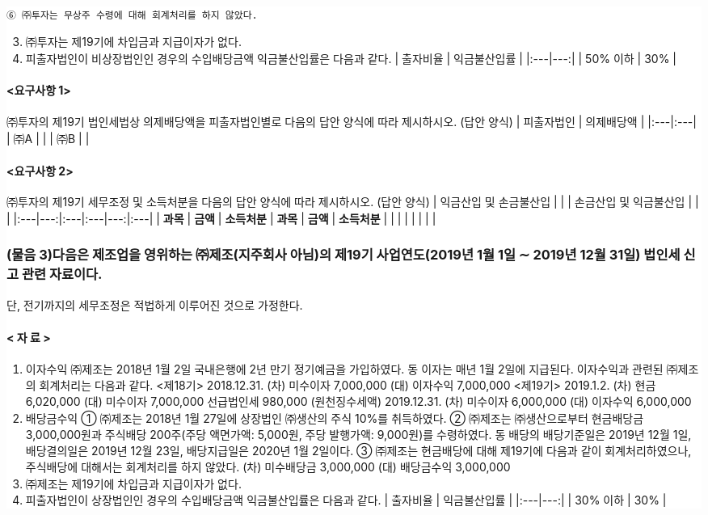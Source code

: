     ⑥ ㈜투자는 무상주 수령에 대해 회계처리를 하지 않았다.
3. ㈜투자는 제19기에 차입금과 지급이자가 없다.
4. 피출자법인이 비상장법인인 경우의 수입배당금액 익금불산입률은 다음과 같다.
| 출자비율 | 익금불산입률 |
|:---|---:|
| 50% 이하 | 30% |

#### <요구사항 1>
㈜투자의 제19기 법인세법상 의제배당액을 피출자법인별로 다음의 답안 양식에 따라 제시하시오.
(답안 양식)
| 피출자법인 | 의제배당액 |
|:---|:---|
| ㈜A | |
| ㈜B | |

#### <요구사항 2>
㈜투자의 제19기 세무조정 및 소득처분을 다음의 답안 양식에 따라 제시하시오.
(답안 양식)
| 익금산입 및 손금불산입 | | | 손금산입 및 익금불산입 | | |
|:---|---:|:---|:---|---:|:---|
| **과목** | **금액** | **소득처분** | **과목** | **금액** | **소득처분** |
| | | | | | |

### (물음 3)다음은 제조업을 영위하는 ㈜제조(지주회사 아님)의 제19기 사업연도(2019년 1월 1일 ∼ 2019년 12월 31일) 법인세 신고 관련 자료이다.
단, 전기까지의 세무조정은 적법하게 이루어진 것으로 가정한다.

#### < 자 료 >
1. 이자수익
㈜제조는 2018년 1월 2일 국내은행에 2년 만기 정기예금을 가입하였다. 동 이자는 매년 1월 2일에 지급된다. 이자수익과 관련된 ㈜제조의 회계처리는 다음과 같다.
<제18기>
2018.12.31.
(차) 미수이자 7,000,000 (대) 이자수익 7,000,000
<제19기>
2019.1.2.
(차) 현금 6,020,000 (대) 미수이자 7,000,000
선급법인세 980,000 (원천징수세액)
2019.12.31.
(차) 미수이자 6,000,000 (대) 이자수익 6,000,000
2. 배당금수익
    ① ㈜제조는 2018년 1월 27일에 상장법인 ㈜생산의 주식 10%를 취득하였다.
    ② ㈜제조는 ㈜생산으로부터 현금배당금 3,000,000원과 주식배당 200주(주당 액면가액: 5,000원, 주당 발행가액: 9,000원)를 수령하였다. 동 배당의 배당기준일은 2019년 12월 1일, 배당결의일은 2019년 12월 23일, 배당지급일은 2020년 1월 2일이다.
    ③ ㈜제조는 현금배당에 대해 제19기에 다음과 같이 회계처리하였으나, 주식배당에 대해서는 회계처리를 하지 않았다.
    (차) 미수배당금 3,000,000 (대) 배당금수익 3,000,000
3. ㈜제조는 제19기에 차입금과 지급이자가 없다.
4. 피출자법인이 상장법인인 경우의 수입배당금액 익금불산입률은 다음과 같다.
| 출자비율 | 익금불산입률 |
|:---|---:|
| 30% 이하 | 30% |
